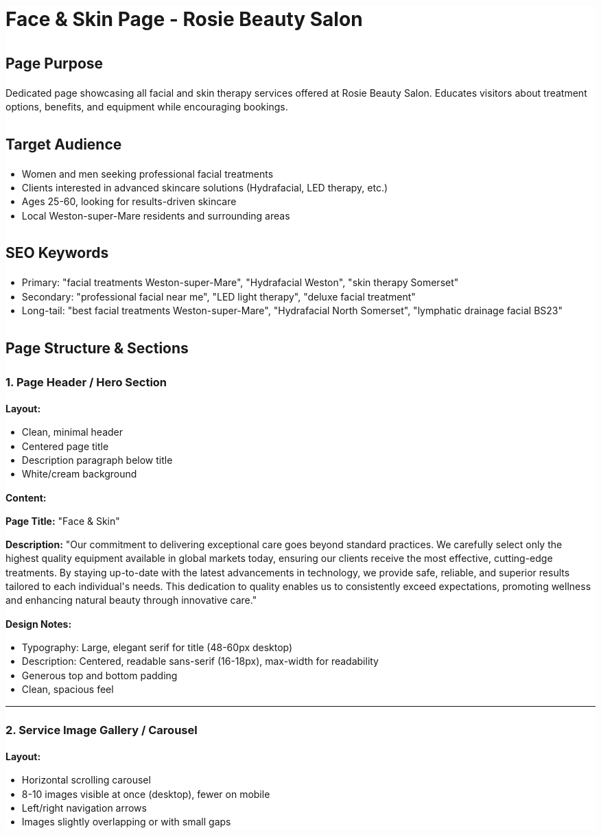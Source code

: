 # Face & Skin Page - Rosie Beauty Salon

## Page Purpose
Dedicated page showcasing all facial and skin therapy services offered at Rosie Beauty Salon. Educates visitors about treatment options, benefits, and equipment while encouraging bookings.

## Target Audience
- Women and men seeking professional facial treatments
- Clients interested in advanced skincare solutions (Hydrafacial, LED therapy, etc.)
- Ages 25-60, looking for results-driven skincare
- Local Weston-super-Mare residents and surrounding areas

## SEO Keywords
- Primary: "facial treatments Weston-super-Mare", "Hydrafacial Weston", "skin therapy Somerset"
- Secondary: "professional facial near me", "LED light therapy", "deluxe facial treatment"
- Long-tail: "best facial treatments Weston-super-Mare", "Hydrafacial North Somerset", "lymphatic drainage facial BS23"

## Page Structure & Sections

### 1. Page Header / Hero Section
**Layout:**
- Clean, minimal header
- Centered page title
- Description paragraph below title
- White/cream background

**Content:**

**Page Title:** "Face & Skin"

**Description:**
"Our commitment to delivering exceptional care goes beyond standard practices. We carefully select only the highest quality equipment available in global markets today, ensuring our clients receive the most effective, cutting-edge treatments. By staying up-to-date with the latest advancements in technology, we provide safe, reliable, and superior results tailored to each individual's needs. This dedication to quality enables us to consistently exceed expectations, promoting wellness and enhancing natural beauty through innovative care."

**Design Notes:**
- Typography: Large, elegant serif for title (48-60px desktop)
- Description: Centered, readable sans-serif (16-18px), max-width for readability
- Generous top and bottom padding
- Clean, spacious feel

---

### 2. Service Image Gallery / Carousel
**Layout:**
- Horizontal scrolling carousel
- 8-10 images visible at once (desktop), fewer on mobile
- Left/right navigation arrows
- Images slightly overlapping or with small gaps
